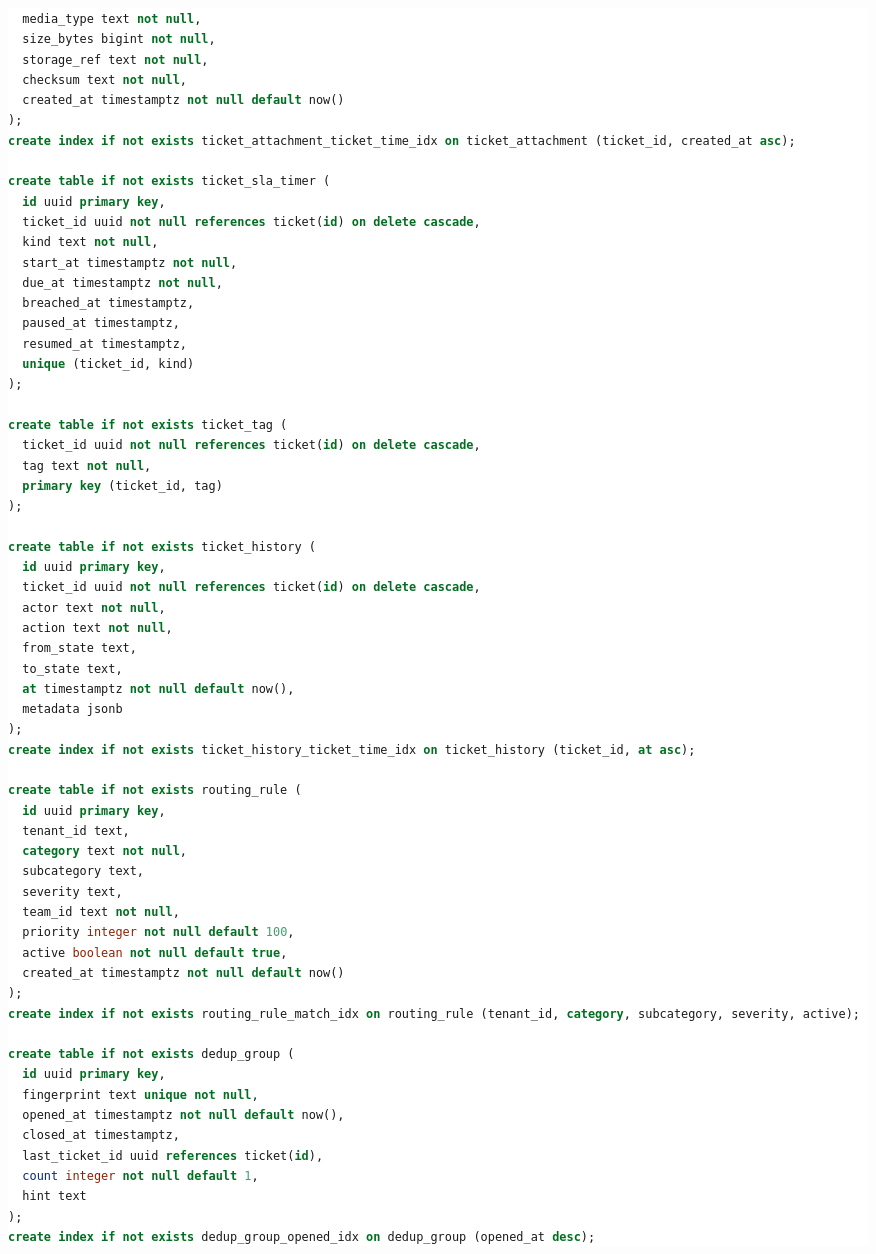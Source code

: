 ```sql
  media_type text not null,
  size_bytes bigint not null,
  storage_ref text not null,
  checksum text not null,
  created_at timestamptz not null default now()
);
create index if not exists ticket_attachment_ticket_time_idx on ticket_attachment (ticket_id, created_at asc);

create table if not exists ticket_sla_timer (
  id uuid primary key,
  ticket_id uuid not null references ticket(id) on delete cascade,
  kind text not null,
  start_at timestamptz not null,
  due_at timestamptz not null,
  breached_at timestamptz,
  paused_at timestamptz,
  resumed_at timestamptz,
  unique (ticket_id, kind)
);

create table if not exists ticket_tag (
  ticket_id uuid not null references ticket(id) on delete cascade,
  tag text not null,
  primary key (ticket_id, tag)
);

create table if not exists ticket_history (
  id uuid primary key,
  ticket_id uuid not null references ticket(id) on delete cascade,
  actor text not null,
  action text not null,
  from_state text,
  to_state text,
  at timestamptz not null default now(),
  metadata jsonb
);
create index if not exists ticket_history_ticket_time_idx on ticket_history (ticket_id, at asc);

create table if not exists routing_rule (
  id uuid primary key,
  tenant_id text,
  category text not null,
  subcategory text,
  severity text,
  team_id text not null,
  priority integer not null default 100,
  active boolean not null default true,
  created_at timestamptz not null default now()
);
create index if not exists routing_rule_match_idx on routing_rule (tenant_id, category, subcategory, severity, active);

create table if not exists dedup_group (
  id uuid primary key,
  fingerprint text unique not null,
  opened_at timestamptz not null default now(),
  closed_at timestamptz,
  last_ticket_id uuid references ticket(id),
  count integer not null default 1,
  hint text
);
create index if not exists dedup_group_opened_idx on dedup_group (opened_at desc);
```